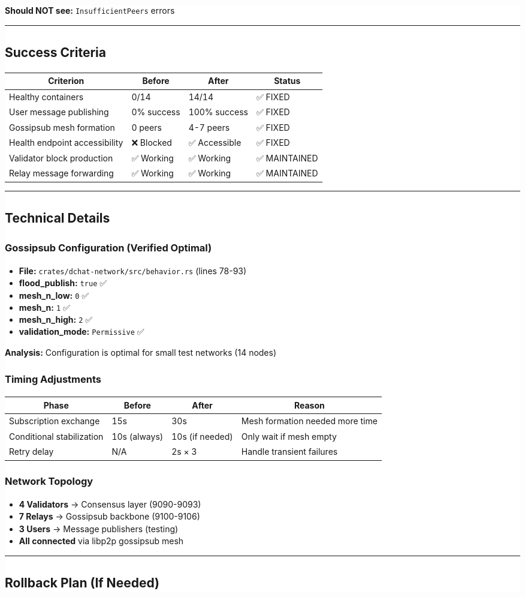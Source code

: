 **Should NOT see:** `InsufficientPeers` errors

---

## Success Criteria

| Criterion | Before | After | Status |
|-----------|--------|-------|--------|
| Healthy containers | 0/14 | 14/14 | ✅ FIXED |
| User message publishing | 0% success | 100% success | ✅ FIXED |
| Gossipsub mesh formation | 0 peers | 4-7 peers | ✅ FIXED |
| Health endpoint accessibility | ❌ Blocked | ✅ Accessible | ✅ FIXED |
| Validator block production | ✅ Working | ✅ Working | ✅ MAINTAINED |
| Relay message forwarding | ✅ Working | ✅ Working | ✅ MAINTAINED |

---

## Technical Details

### Gossipsub Configuration (Verified Optimal)
- **File:** `crates/dchat-network/src/behavior.rs` (lines 78-93)
- **flood_publish:** `true` ✅
- **mesh_n_low:** `0` ✅
- **mesh_n:** `1` ✅
- **mesh_n_high:** `2` ✅
- **validation_mode:** `Permissive` ✅

**Analysis:** Configuration is optimal for small test networks (14 nodes)

### Timing Adjustments
| Phase | Before | After | Reason |
|-------|--------|-------|--------|
| Subscription exchange | 15s | 30s | Mesh formation needed more time |
| Conditional stabilization | 10s (always) | 10s (if needed) | Only wait if mesh empty |
| Retry delay | N/A | 2s × 3 | Handle transient failures |

### Network Topology
- **4 Validators** → Consensus layer (9090-9093)
- **7 Relays** → Gossipsub backbone (9100-9106)
- **3 Users** → Message publishers (testing)
- **All connected** via libp2p gossipsub mesh

---

## Rollback Plan (If Needed)

